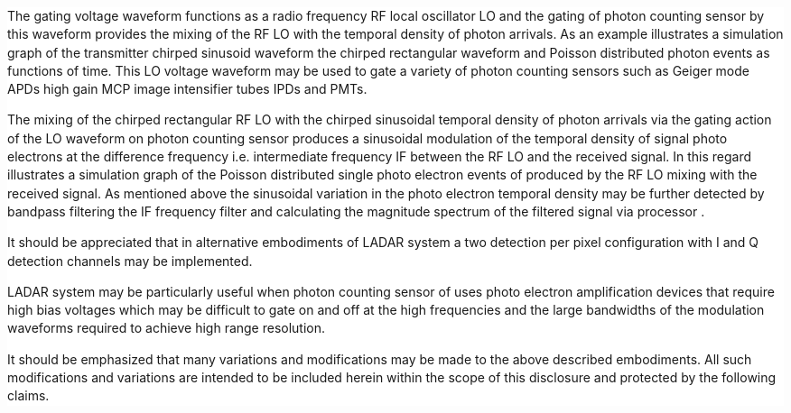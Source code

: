 The gating voltage waveform functions as a radio frequency RF local oscillator LO and the gating of photon counting sensor by this waveform provides the mixing of the RF LO with the temporal density of photon arrivals. As an example illustrates a simulation graph of the transmitter chirped sinusoid waveform the chirped rectangular waveform and Poisson distributed photon events as functions of time. This LO voltage waveform may be used to gate a variety of photon counting sensors such as Geiger mode APDs high gain MCP image intensifier tubes IPDs and PMTs.

The mixing of the chirped rectangular RF LO with the chirped sinusoidal temporal density of photon arrivals via the gating action of the LO waveform on photon counting sensor produces a sinusoidal modulation of the temporal density of signal photo electrons at the difference frequency i.e. intermediate frequency IF between the RF LO and the received signal. In this regard illustrates a simulation graph of the Poisson distributed single photo electron events of produced by the RF LO mixing with the received signal. As mentioned above the sinusoidal variation in the photo electron temporal density may be further detected by bandpass filtering the IF frequency filter and calculating the magnitude spectrum of the filtered signal via processor .

It should be appreciated that in alternative embodiments of LADAR system a two detection per pixel configuration with I and Q detection channels may be implemented.

LADAR system may be particularly useful when photon counting sensor of uses photo electron amplification devices that require high bias voltages which may be difficult to gate on and off at the high frequencies and the large bandwidths of the modulation waveforms required to achieve high range resolution.

It should be emphasized that many variations and modifications may be made to the above described embodiments. All such modifications and variations are intended to be included herein within the scope of this disclosure and protected by the following claims.

